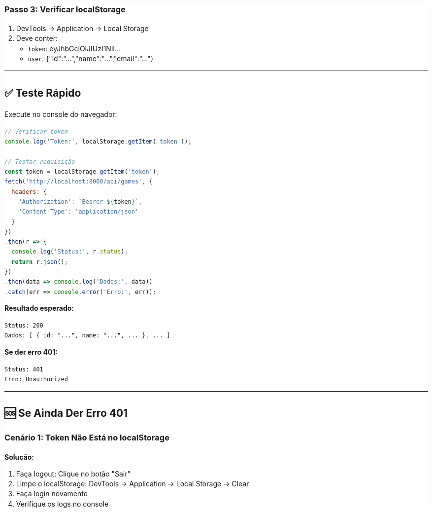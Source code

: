 ### Passo 3: Verificar localStorage

1. DevTools → Application → Local Storage
2. Deve conter:
   - `token`: eyJhbGciOiJIUzI1NiI...
   - `user`: {"id":"...","name":"...","email":"..."}

---

## ✅ Teste Rápido

Execute no console do navegador:

```javascript
// Verificar token
console.log('Token:', localStorage.getItem('token'));

// Testar requisição
const token = localStorage.getItem('token');
fetch('http://localhost:8000/api/games', {
  headers: {
    'Authorization': `Bearer ${token}`,
    'Content-Type': 'application/json'
  }
})
.then(r => {
  console.log('Status:', r.status);
  return r.json();
})
.then(data => console.log('Dados:', data))
.catch(err => console.error('Erro:', err));
```

**Resultado esperado:**
```
Status: 200
Dados: [ { id: "...", name: "...", ... }, ... ]
```

**Se der erro 401:**
```
Status: 401
Erro: Unauthorized
```

---

## 🆘 Se Ainda Der Erro 401

### Cenário 1: Token Não Está no localStorage

**Solução:**
1. Faça logout: Clique no botão "Sair"
2. Limpe o localStorage: DevTools → Application → Local Storage → Clear
3. Faça login novamente
4. Verifique os logs no console
